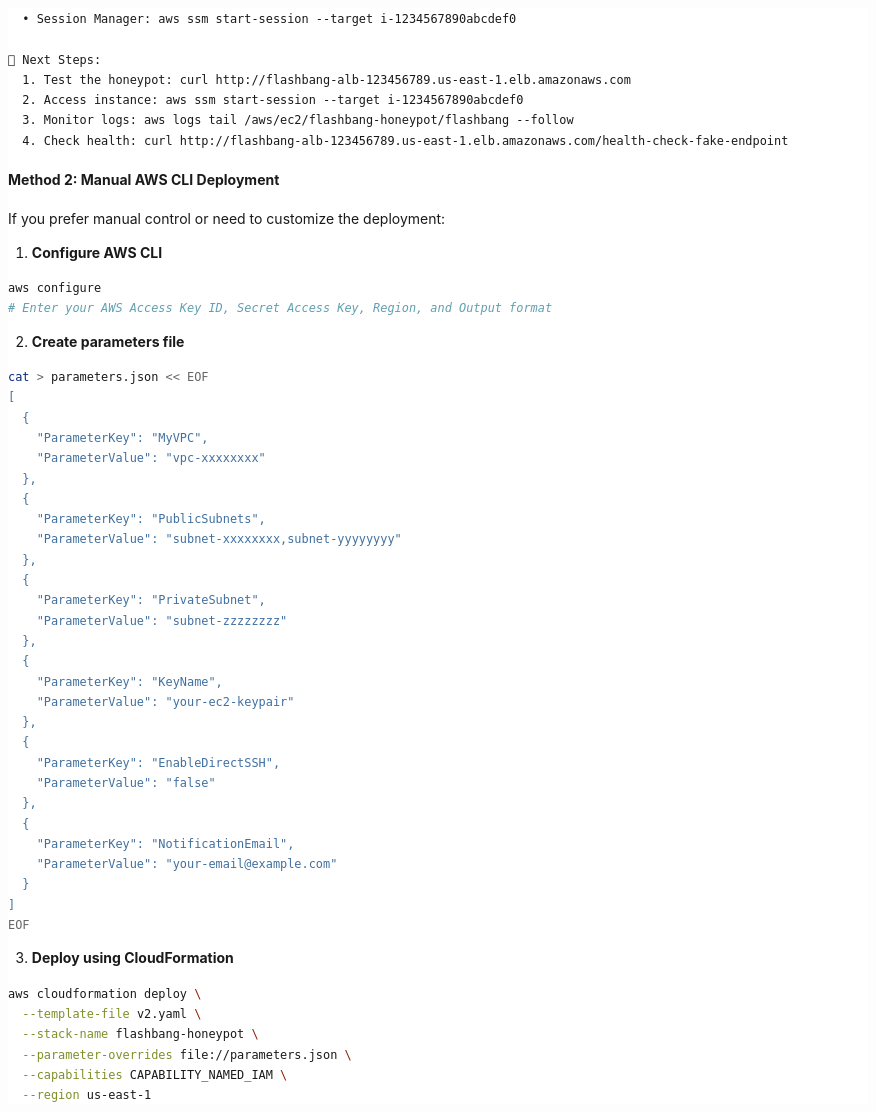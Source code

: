 ```
  • Session Manager: aws ssm start-session --target i-1234567890abcdef0

🔧 Next Steps:
  1. Test the honeypot: curl http://flashbang-alb-123456789.us-east-1.elb.amazonaws.com
  2. Access instance: aws ssm start-session --target i-1234567890abcdef0
  3. Monitor logs: aws logs tail /aws/ec2/flashbang-honeypot/flashbang --follow
  4. Check health: curl http://flashbang-alb-123456789.us-east-1.elb.amazonaws.com/health-check-fake-endpoint
```

#### Method 2: Manual AWS CLI Deployment

If you prefer manual control or need to customize the deployment:

1. **Configure AWS CLI**
```bash
aws configure
# Enter your AWS Access Key ID, Secret Access Key, Region, and Output format
```

2. **Create parameters file**
```bash
cat > parameters.json << EOF
[
  {
    "ParameterKey": "MyVPC",
    "ParameterValue": "vpc-xxxxxxxx"
  },
  {
    "ParameterKey": "PublicSubnets",
    "ParameterValue": "subnet-xxxxxxxx,subnet-yyyyyyyy"
  },
  {
    "ParameterKey": "PrivateSubnet",
    "ParameterValue": "subnet-zzzzzzzz"
  },
  {
    "ParameterKey": "KeyName",
    "ParameterValue": "your-ec2-keypair"
  },
  {
    "ParameterKey": "EnableDirectSSH",
    "ParameterValue": "false"
  },
  {
    "ParameterKey": "NotificationEmail",
    "ParameterValue": "your-email@example.com"
  }
]
EOF
```

3. **Deploy using CloudFormation**
```bash
aws cloudformation deploy \
  --template-file v2.yaml \
  --stack-name flashbang-honeypot \
  --parameter-overrides file://parameters.json \
  --capabilities CAPABILITY_NAMED_IAM \
  --region us-east-1
```
